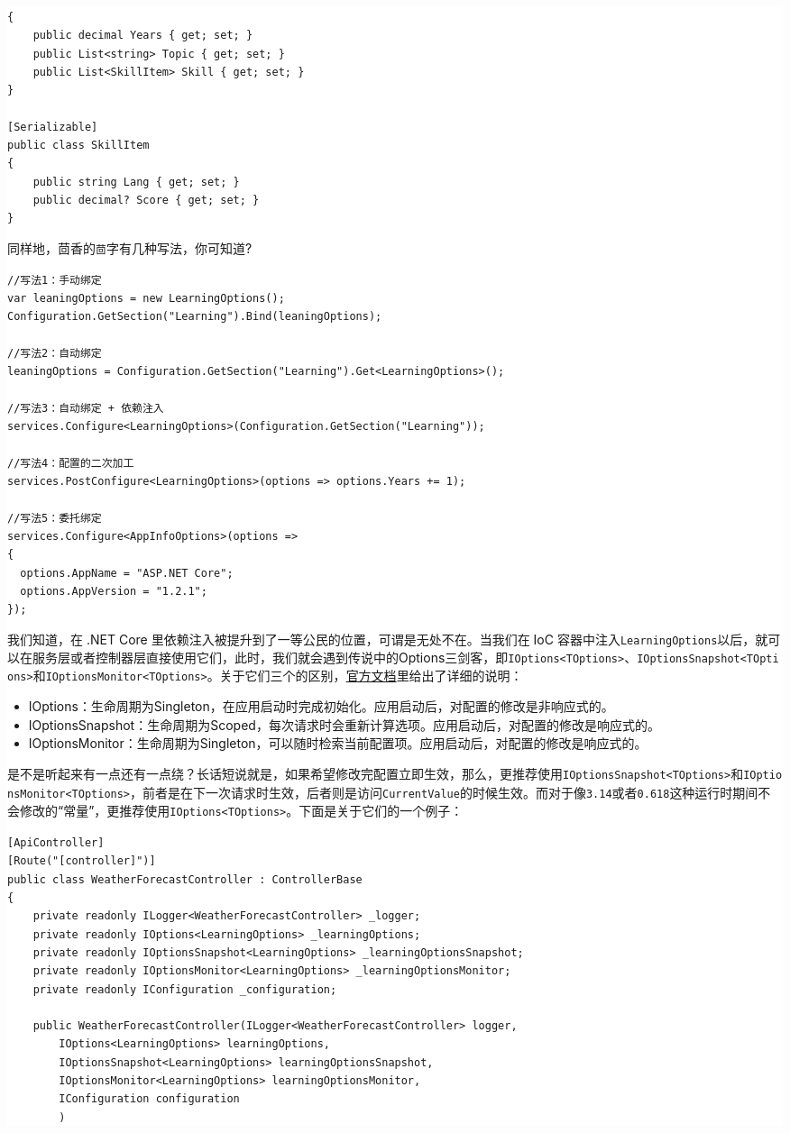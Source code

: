 ```CSharp
{
    public decimal Years { get; set; }
    public List<string> Topic { get; set; }
    public List<SkillItem> Skill { get; set; }
}

[Serializable]
public class SkillItem
{
    public string Lang { get; set; }
    public decimal? Score { get; set; }
}
```
同样地，茴香的`茴`字有几种写法，你可知道?
```
//写法1：手动绑定
var leaningOptions = new LearningOptions();
Configuration.GetSection("Learning").Bind(leaningOptions);

//写法2：自动绑定
leaningOptions = Configuration.GetSection("Learning").Get<LearningOptions>();

//写法3：自动绑定 + 依赖注入
services.Configure<LearningOptions>(Configuration.GetSection("Learning"));

//写法4：配置的二次加工
services.PostConfigure<LearningOptions>(options => options.Years += 1);

//写法5：委托绑定
services.Configure<AppInfoOptions>(options =>
{
  options.AppName = "ASP.NET Core";
  options.AppVersion = "1.2.1";
});
```
我们知道，在 .NET Core 里依赖注入被提升到了一等公民的位置，可谓是无处不在。当我们在 IoC 容器中注入`LearningOptions`以后，就可以在服务层或者控制器层直接使用它们，此时，我们就会遇到传说中的Options三剑客，即`IOptions<TOptions>`、`IOptionsSnapshot<TOptions>`和`IOptionsMonitor<TOptions>`。关于它们三个的区别，[官方文档](https://docs.microsoft.com/zh-cn/aspnet/core/fundamentals/configuration/options?view=aspnetcore-3.1)里给出了详细的说明：

* IOptions<TOptions>：生命周期为Singleton，在应用启动时完成初始化。应用启动后，对配置的修改是非响应式的。
* IOptionsSnapshot<TOptions>：生命周期为Scoped，每次请求时会重新计算选项。应用启动后，对配置的修改是响应式的。
* IOptionsMonitor<TOptions>：生命周期为Singleton，可以随时检索当前配置项。应用启动后，对配置的修改是响应式的。

是不是听起来有一点还有一点绕？长话短说就是，如果希望修改完配置立即生效，那么，更推荐使用`IOptionsSnapshot<TOptions>`和`IOptionsMonitor<TOptions>`，前者是在下一次请求时生效，后者则是访问`CurrentValue`的时候生效。而对于像`3.14`或者`0.618`这种运行时期间不会修改的“常量”，更推荐使用`IOptions<TOptions>`。下面是关于它们的一个例子：
```
[ApiController]
[Route("[controller]")]
public class WeatherForecastController : ControllerBase
{
    private readonly ILogger<WeatherForecastController> _logger;
    private readonly IOptions<LearningOptions> _learningOptions;
    private readonly IOptionsSnapshot<LearningOptions> _learningOptionsSnapshot;
    private readonly IOptionsMonitor<LearningOptions> _learningOptionsMonitor;
    private readonly IConfiguration _configuration;

    public WeatherForecastController(ILogger<WeatherForecastController> logger, 
        IOptions<LearningOptions> learningOptions, 
        IOptionsSnapshot<LearningOptions> learningOptionsSnapshot, 
        IOptionsMonitor<LearningOptions> learningOptionsMonitor,
        IConfiguration configuration
        )
```
